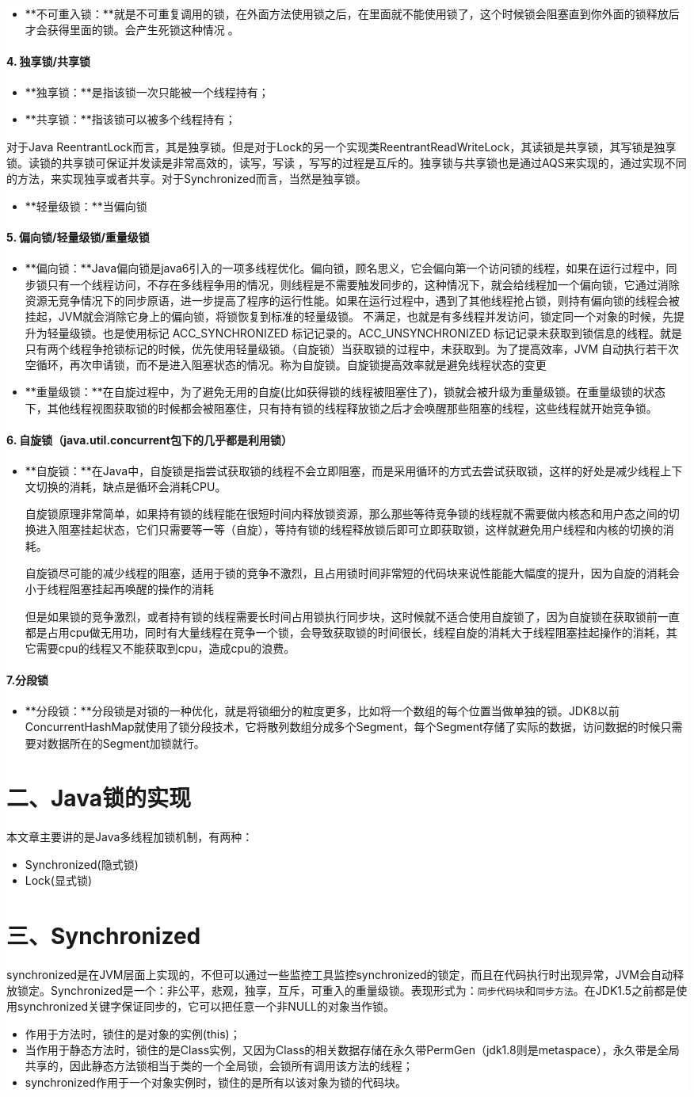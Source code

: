 - **不可重入锁：**就是不可重复调用的锁，在外面方法使用锁之后，在里面就不能使用锁了，这个时候锁会阻塞直到你外面的锁释放后才会获得里面的锁。会产生死锁这种情况 。

#### 4. 独享锁/共享锁
- **独享锁：**是指该锁一次只能被一个线程持有；

- **共享锁：**指该锁可以被多个线程持有；

对于Java ReentrantLock而言，其是独享锁。但是对于Lock的另一个实现类ReentrantReadWriteLock，其读锁是共享锁，其写锁是独享锁。读锁的共享锁可保证并发读是非常高效的，读写，写读 ，写写的过程是互斥的。独享锁与共享锁也是通过AQS来实现的，通过实现不同的方法，来实现独享或者共享。对于Synchronized而言，当然是独享锁。

- **轻量级锁：**当偏向锁

#### 5. 偏向锁/轻量级锁/重量级锁
- **偏向锁：**Java偏向锁是java6引入的一项多线程优化。偏向锁，顾名思义，它会偏向第一个访问锁的线程，如果在运行过程中，同步锁只有一个线程访问，不存在多线程争用的情况，则线程是不需要触发同步的，这种情况下，就会给线程加一个偏向锁，它通过消除资源无竞争情况下的同步原语，进一步提高了程序的运行性能。如果在运行过程中，遇到了其他线程抢占锁，则持有偏向锁的线程会被挂起，JVM就会消除它身上的偏向锁，将锁恢复到标准的轻量级锁。
  不满足，也就是有多线程并发访问，锁定同一个对象的时候，先提升为轻量级锁。也是使用标记 ACC_SYNCHRONIZED 标记记录的。ACC_UNSYNCHRONIZED 标记记录未获取到锁信息的线程。就是只有两个线程争抢锁标记的时候，优先使用轻量级锁。（自旋锁）当获取锁的过程中，未获取到。为了提高效率，JVM 自动执行若干次空循环，再次申请锁，而不是进入阻塞状态的情况。称为自旋锁。自旋锁提高效率就是避免线程状态的变更

- **重量级锁：**在自旋过程中，为了避免无用的自旋(比如获得锁的线程被阻塞住了)，锁就会被升级为重量级锁。在重量级锁的状态下，其他线程视图获取锁的时候都会被阻塞住，只有持有锁的线程释放锁之后才会唤醒那些阻塞的线程，这些线程就开始竞争锁。

#### 6. 自旋锁（java.util.concurrent包下的几乎都是利用锁）

- **自旋锁：**在Java中，自旋锁是指尝试获取锁的线程不会立即阻塞，而是采用循环的方式去尝试获取锁，这样的好处是减少线程上下文切换的消耗，缺点是循环会消耗CPU。

  自旋锁原理非常简单，如果持有锁的线程能在很短时间内释放锁资源，那么那些等待竞争锁的线程就不需要做内核态和用户态之间的切换进入阻塞挂起状态，它们只需要等一等（自旋），等持有锁的线程释放锁后即可立即获取锁，这样就避免用户线程和内核的切换的消耗。

  自旋锁尽可能的减少线程的阻塞，适用于锁的竞争不激烈，且占用锁时间非常短的代码块来说性能能大幅度的提升，因为自旋的消耗会小于线程阻塞挂起再唤醒的操作的消耗

  但是如果锁的竞争激烈，或者持有锁的线程需要长时间占用锁执行同步块，这时候就不适合使用自旋锁了，因为自旋锁在获取锁前一直都是占用cpu做无用功，同时有大量线程在竞争一个锁，会导致获取锁的时间很长，线程自旋的消耗大于线程阻塞挂起操作的消耗，其它需要cpu的线程又不能获取到cpu，造成cpu的浪费。

#### 7.分段锁
- **分段锁：**分段锁是对锁的一种优化，就是将锁细分的粒度更多，比如将一个数组的每个位置当做单独的锁。JDK8以前ConcurrentHashMap就使用了锁分段技术，它将散列数组分成多个Segment，每个Segment存储了实际的数据，访问数据的时候只需要对数据所在的Segment加锁就行。

# 二、Java锁的实现

本文章主要讲的是Java多线程加锁机制，有两种：
- Synchronized(隐式锁)
- Lock(显式锁)

# 三、Synchronized
synchronized是在JVM层面上实现的，不但可以通过一些监控工具监控synchronized的锁定，而且在代码执行时出现异常，JVM会自动释放锁定。Synchronized是一个：非公平，悲观，独享，互斥，可重入的重量级锁。表现形式为：``同步代码块``和``同步方法``。在JDK1.5之前都是使用synchronized关键字保证同步的，它可以把任意一个非NULL的对象当作锁。

- 作用于方法时，锁住的是对象的实例(this)；
- 当作用于静态方法时，锁住的是Class实例，又因为Class的相关数据存储在永久带PermGen（jdk1.8则是metaspace），永久带是全局共享的，因此静态方法锁相当于类的一个全局锁，会锁所有调用该方法的线程；
- synchronized作用于一个对象实例时，锁住的是所有以该对象为锁的代码块。
